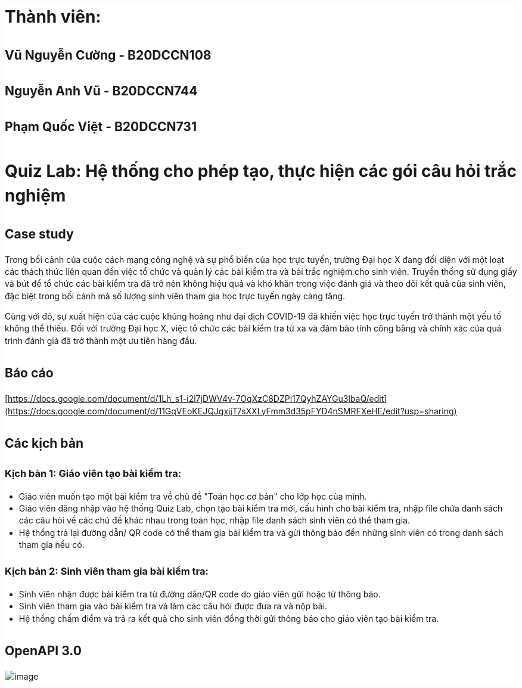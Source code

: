 # Thành viên:
## Vũ Nguyễn Cường - B20DCCN108
## Nguyễn Anh Vũ - B20DCCN744
## Phạm Quốc Việt - B20DCCN731

# Quiz Lab: Hệ thống cho phép tạo, thực hiện các gói câu hỏi trắc nghiệm

## Case study
Trong bối cảnh của cuộc cách mạng công nghệ và sự phổ biến của học trực tuyến, trường Đại học X đang đối diện với một loạt các thách thức liên quan đến việc tổ chức và quản lý các bài kiểm tra và bài trắc nghiệm cho sinh viên. Truyền thống sử dụng giấy và bút để tổ chức các bài kiểm tra đã trở nên không hiệu quả và khó khăn trong việc đánh giá và theo dõi kết quả của sinh viên, đặc biệt trong bối cảnh mà số lượng sinh viên tham gia học trực tuyến ngày càng tăng.

Cùng với đó, sự xuất hiện của các cuộc khủng hoảng như đại dịch COVID-19 đã khiến việc học trực tuyến trở thành một yếu tố không thể thiếu. Đối với trường Đại học X, việc tổ chức các bài kiểm tra từ xa và đảm bảo tính công bằng và chính xác của quá trình đánh giá đã trở thành một ưu tiên hàng đầu.

## Báo cáo
[https://docs.google.com/document/d/1Lh_s1-i2l7jDWV4v-7OqXzC8DZPi17QyhZAYGu3lbaQ/edit](https://docs.google.com/document/d/11GqVEoKEJQJgxjjT7sXXLyFmm3d35pFYD4nSMRFXeHE/edit?usp=sharing)

## Các kịch bản
### Kịch bản 1: Giáo viên tạo bài kiểm tra:
- Giáo viên muốn tạo một bài kiểm tra về chủ đề "Toán học cơ bản" cho lớp học của mình.
- Giáo viên đăng nhập vào hệ thống Quiz Lab, chọn tạo bài kiểm tra mới, cấu hình cho bài kiểm tra, nhập file chứa danh sách các câu hỏi về các chủ đề khác nhau trong toán học, nhập file danh sách sinh viên có thể tham gia.
- Hệ thống trả lại đường dẫn/ QR code có thể tham gia bài kiểm tra và gửi thông báo đến những sinh viên có trong danh sách tham gia nếu có.

### Kịch bản 2: Sinh viên tham gia bài kiểm tra:
- Sinh viên nhận được bài kiểm tra từ đường dẫn/QR code do giáo viên gửi hoặc từ thông báo.
- Sinh viên tham gia vào bài kiểm tra và làm các câu hỏi được đưa ra và nộp bài.
- Hệ thống chấm điểm và trả ra kết quả cho sinh viên đồng thời gửi thông báo cho giáo viên tạo bài kiểm tra.

## OpenAPI 3.0

![image](https://github.com/jnp2018/midproj-108731744/assets/88195984/3e411483-c3f9-49da-a806-87d21544c01c)
